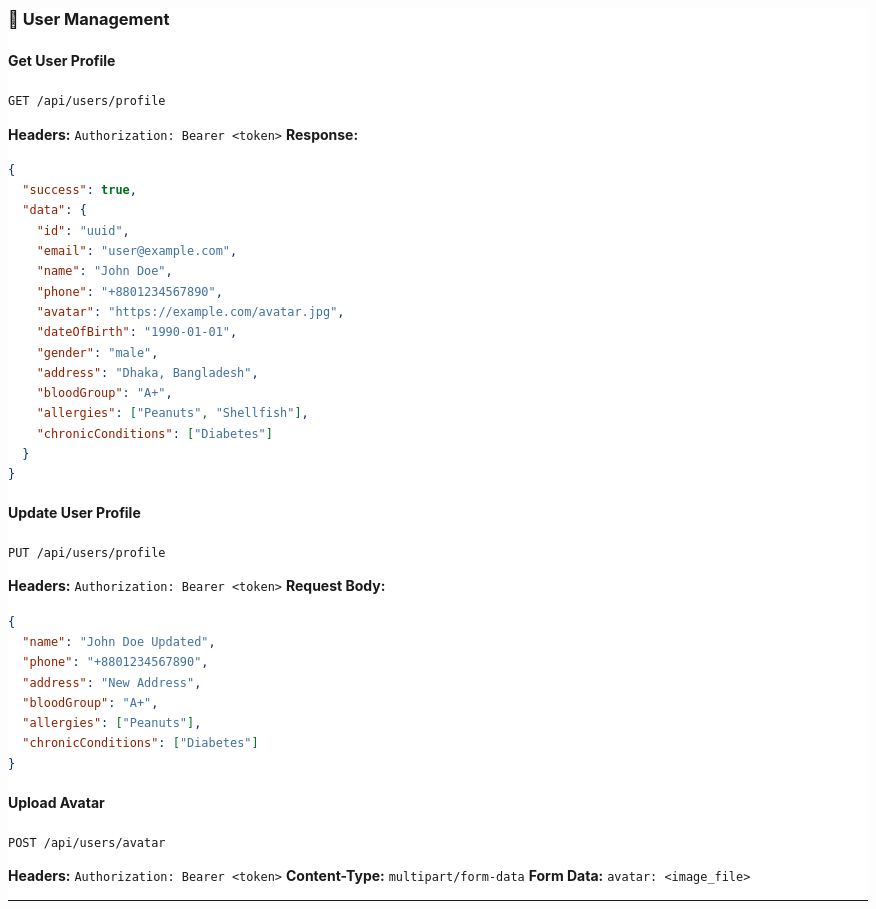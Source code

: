 
### 👤 **User Management**

#### **Get User Profile**
```http
GET /api/users/profile
```
**Headers:** `Authorization: Bearer <token>`
**Response:**
```json
{
  "success": true,
  "data": {
    "id": "uuid",
    "email": "user@example.com",
    "name": "John Doe",
    "phone": "+8801234567890",
    "avatar": "https://example.com/avatar.jpg",
    "dateOfBirth": "1990-01-01",
    "gender": "male",
    "address": "Dhaka, Bangladesh",
    "bloodGroup": "A+",
    "allergies": ["Peanuts", "Shellfish"],
    "chronicConditions": ["Diabetes"]
  }
}
```

#### **Update User Profile**
```http
PUT /api/users/profile
```
**Headers:** `Authorization: Bearer <token>`
**Request Body:**
```json
{
  "name": "John Doe Updated",
  "phone": "+8801234567890",
  "address": "New Address",
  "bloodGroup": "A+",
  "allergies": ["Peanuts"],
  "chronicConditions": ["Diabetes"]
}
```

#### **Upload Avatar**
```http
POST /api/users/avatar
```
**Headers:** `Authorization: Bearer <token>`
**Content-Type:** `multipart/form-data`
**Form Data:** `avatar: <image_file>`

---